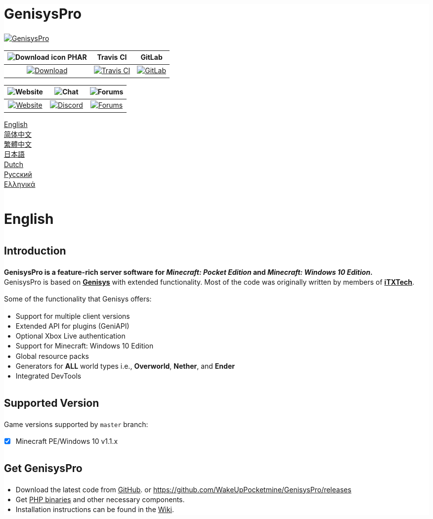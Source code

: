 GenisysPro
====================

[![GenisysPro](http://i.imgur.com/R8gExma.jpg)](https://genisys.pro)

| ![Download icon](https://storage.googleapis.com/material-icons/external-assets/v4/icons/svg/ic_file_download_black_18px.svg) PHAR |  Travis CI | GitLab |
| :---: | :---: | :---: |
| [![Download](https://img.shields.io/badge/download-latest-blue.svg)](https://genisyspro.github.io/GenisysPro/GenisysPro.phar) | [![Travis CI](https://travis-ci.org/GenisysPro/GenisysPro.svg?branch=master)](https://travis-ci.org/GenisysPro/GenisysPro) | [![GitLab](https://gitlab.com/GenisysPro/GenisysPro/badges/master/build.svg)](https://gitlab.com/GenisysPro/GenisysPro/commits/master) |

| ![Website](https://storage.googleapis.com/material-icons/external-assets/v4/icons/svg/ic_public_black_18px.svg) | ![Chat](https://storage.googleapis.com/material-icons/external-assets/v4/icons/svg/ic_chat_black_18px.svg) | ![Forums](https://storage.googleapis.com/material-icons/external-assets/v4/icons/svg/ic_forum_black_18px.svg) |
| :---: | :---: | :---: |
| [![Website](https://img.shields.io/website-up-down-green-red/http/genisys.pro.svg?label=website)](https://genisys.pro) | [![Discord](https://img.shields.io/badge/chat-on%20discord-brightgreen.svg)](https://discord.gg/WrKzRNn) | [![Forums](https://img.shields.io/website-up-down-green-red/http/genisys.pro/forums.svg?label=forums)](https://genisys.pro/forums) |


[English](#english)  
[简体中文](#简体中文)  
[繁體中文](#繁體中文)  
[日本語](#日本語)   
[Dutch](#dutch)  
[Русский](#Русский)  
[Ελληνικά](#Ελληνικά)

# English

Introduction
-------------

__GenisysPro is a feature-rich server software for *Minecraft: Pocket Edition* and *Minecraft: Windows 10 Edition*.__  
GenisysPro is based on **[Genisys](https://github.com/iTXTech/Genisys)** with extended functionality. Most of the code was originally written by members of **[iTXTech](https://github.com/orgs/iTXTech/people)**.  

Some of the functionality that Genisys offers:
* Support for multiple client versions
* Extended API for plugins (GeniAPI)
* Optional Xbox Live authentication
* Support for Minecraft: Windows 10 Edition
* Global resource packs
* Generators for **ALL** world types i.e., **Overworld**, **Nether**, and **Ender**
* Integrated DevTools

Supported Version
-------------
Game versions supported by `master` branch:
- [x] Minecraft PE/Windows 10 v1.1.x

Get GenisysPro
-------------
* Download the latest code from [GitHub](https://genisyspro.github.io/GenisysPro/GenisysPro.phar). or https://github.com/WakeUpPocketmine/GenisysPro/releases
* Get [PHP binaries](https://genisys.pro/info/download/) and other necessary components.
* Installation instructions can be found in the [Wiki](https://github.com/GenisysPro/GenisysPro/wiki).
